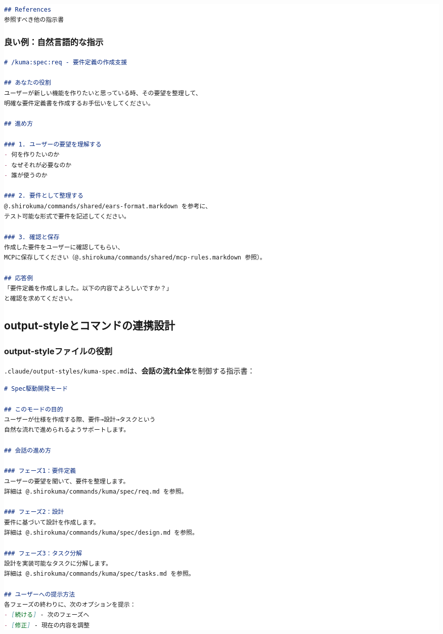 ```markdown
## References
参照すべき他の指示書
```

### 良い例：自然言語的な指示

```markdown
# /kuma:spec:req - 要件定義の作成支援

## あなたの役割
ユーザーが新しい機能を作りたいと思っている時、その要望を整理して、
明確な要件定義書を作成するお手伝いをしてください。

## 進め方

### 1. ユーザーの要望を理解する
- 何を作りたいのか
- なぜそれが必要なのか
- 誰が使うのか

### 2. 要件として整理する
@.shirokuma/commands/shared/ears-format.markdown を参考に、
テスト可能な形式で要件を記述してください。

### 3. 確認と保存
作成した要件をユーザーに確認してもらい、
MCPに保存してください（@.shirokuma/commands/shared/mcp-rules.markdown 参照）。

## 応答例
「要件定義を作成しました。以下の内容でよろしいですか？」
と確認を求めてください。
```

## output-styleとコマンドの連携設計

### output-styleファイルの役割

`.claude/output-styles/kuma-spec.md`は、**会話の流れ全体**を制御する指示書：

```markdown
# Spec駆動開発モード

## このモードの目的
ユーザーが仕様を作成する際、要件→設計→タスクという
自然な流れで進められるようサポートします。

## 会話の進め方

### フェーズ1：要件定義
ユーザーの要望を聞いて、要件を整理します。
詳細は @.shirokuma/commands/kuma/spec/req.md を参照。

### フェーズ2：設計
要件に基づいて設計を作成します。
詳細は @.shirokuma/commands/kuma/spec/design.md を参照。

### フェーズ3：タスク分解
設計を実装可能なタスクに分解します。
詳細は @.shirokuma/commands/kuma/spec/tasks.md を参照。

## ユーザーへの提示方法
各フェーズの終わりに、次のオプションを提示：
- [続ける] - 次のフェーズへ
- [修正] - 現在の内容を調整
```